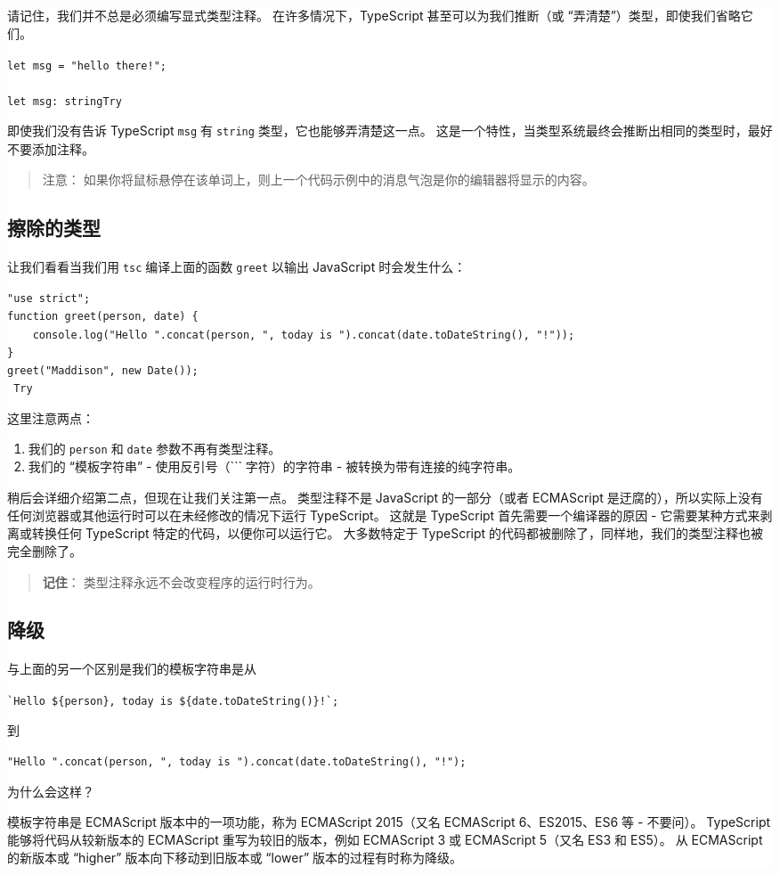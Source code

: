 请记住，我们并不总是必须编写显式类型注释。 在许多情况下，TypeScript 甚至可以为我们推断（或 “弄清楚”）类型，即使我们省略它们。

```
let msg = "hello there!";
    
let msg: stringTry
```

即使我们没有告诉 TypeScript `msg` 有 `string` 类型，它也能够弄清楚这一点。 这是一个特性，当类型系统最终会推断出相同的类型时，最好不要添加注释。

> 注意： 如果你将鼠标悬停在该单词上，则上一个代码示例中的消息气泡是你的编辑器将显示的内容。



## 擦除的类型

让我们看看当我们用 `tsc` 编译上面的函数 `greet` 以输出 JavaScript 时会发生什么：

```
"use strict";
function greet(person, date) {
    console.log("Hello ".concat(person, ", today is ").concat(date.toDateString(), "!"));
}
greet("Maddison", new Date());
 Try
```

这里注意两点：

1. 我们的 `person` 和 `date` 参数不再有类型注释。
2. 我们的 “模板字符串” - 使用反引号（``` 字符）的字符串 - 被转换为带有连接的纯字符串。

稍后会详细介绍第二点，但现在让我们关注第一点。 类型注释不是 JavaScript 的一部分（或者 ECMAScript 是迂腐的），所以实际上没有任何浏览器或其他运行时可以在未经修改的情况下运行 TypeScript。 这就是 TypeScript 首先需要一个编译器的原因 - 它需要某种方式来剥离或转换任何 TypeScript 特定的代码，以便你可以运行它。 大多数特定于 TypeScript 的代码都被删除了，同样地，我们的类型注释也被完全删除了。

> **记住**： 类型注释永远不会改变程序的运行时行为。



## 降级

与上面的另一个区别是我们的模板字符串是从

```
`Hello ${person}, today is ${date.toDateString()}!`;
```

到

```
"Hello ".concat(person, ", today is ").concat(date.toDateString(), "!");
```

为什么会这样？

模板字符串是 ECMAScript 版本中的一项功能，称为 ECMAScript 2015（又名 ECMAScript 6、ES2015、ES6 等 - 不要问）。 TypeScript 能够将代码从较新版本的 ECMAScript 重写为较旧的版本，例如 ECMAScript 3 或 ECMAScript 5（又名 ES3 和 ES5）。 从 ECMAScript 的新版本或 “higher” 版本向下移动到旧版本或 “lower” 版本的过程有时称为降级。

